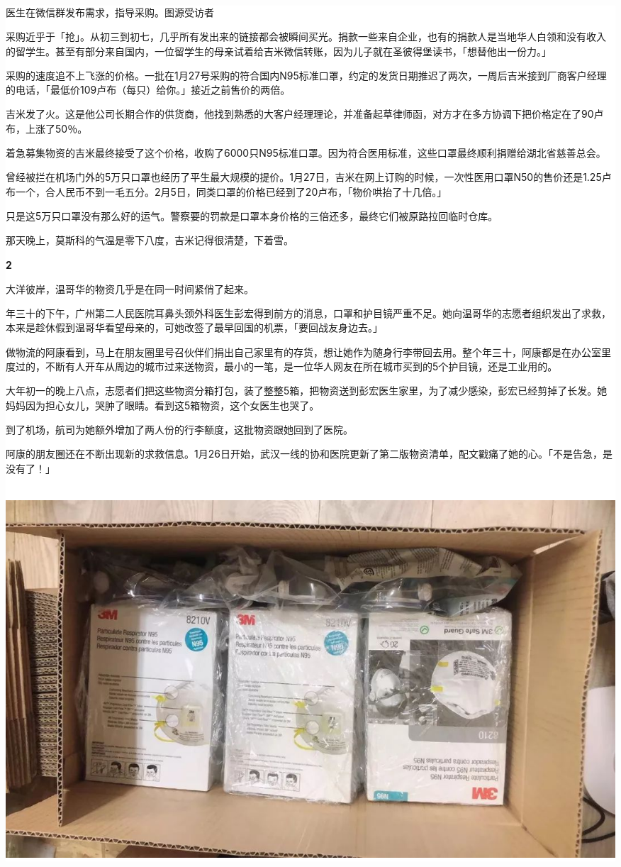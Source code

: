 医生在微信群发布需求，指导采购。图源受访者

采购近乎于「抢」。从初三到初七，几乎所有发出来的链接都会被瞬间买光。捐款一些来自企业，也有的捐款人是当地华人白领和没有收入的留学生。甚至有部分来自国内，一位留学生的母亲试着给吉米微信转账，因为儿子就在圣彼得堡读书，「想替他出一份力。」

采购的速度追不上飞涨的价格。一批在1月27号采购的符合国内N95标准口罩，约定的发货日期推迟了两次，一周后吉米接到厂商客户经理的电话，「最低价109卢布（每只）给你。」接近之前售价的两倍。

吉米发了火。这是他公司长期合作的供货商，他找到熟悉的大客户经理理论，并准备起草律师函，对方才在多方协调下把价格定在了90卢布，上涨了50％。

着急募集物资的吉米最终接受了这个价格，收购了6000只N95标准口罩。因为符合医用标准，这些口罩最终顺利捐赠给湖北省慈善总会。

曾经被拦在机场门外的5万只口罩也经历了平生最大规模的提价。1月27日，吉米在网上订购的时候，一次性医用口罩N50的售价还是1.25卢布一个，合人民币不到一毛五分。2月5日，同类口罩的价格已经到了20卢布，「物价哄抬了十几倍。」

只是这5万只口罩没有那么好的运气。警察要的罚款是口罩本身价格的三倍还多，最终它们被原路拉回临时仓库。

那天晚上，莫斯科的气温是零下八度，吉米记得很清楚，下着雪。

**2**

大洋彼岸，温哥华的物资几乎是在同一时间紧俏了起来。

年三十的下午，广州第二人民医院耳鼻头颈外科医生彭宏得到前方的消息，口罩和护目镜严重不足。她向温哥华的志愿者组织发出了求救，本来是趁休假到温哥华看望母亲的，可她改签了最早回国的机票，「要回战友身边去。」

做物流的阿康看到，马上在朋友圈里号召伙伴们捐出自己家里有的存货，想让她作为随身行李带回去用。整个年三十，阿康都是在办公室里度过的，不断有人开车从周边的城市过来送物资，最小的一笔，是一位华人网友在所在城市买到的5个护目镜，还是工业用的。

大年初一的晚上八点，志愿者们把这些物资分箱打包，装了整整5箱，把物资送到彭宏医生家里，为了减少感染，彭宏已经剪掉了长发。她妈妈因为担心女儿，哭肿了眼睛。看到这5箱物资，这个女医生也哭了。

到了机场，航司为她额外增加了两人份的行李额度，这批物资跟她回到了医院。

阿康的朋友圈还在不断出现新的求救信息。1月26日开始，武汉一线的协和医院更新了第二版物资清单，配文戳痛了她的心。「不是告急，是没有了！」

 ![](/images/post/6d4607e7536cac692eb6687e3d14cdb0.jpg)
